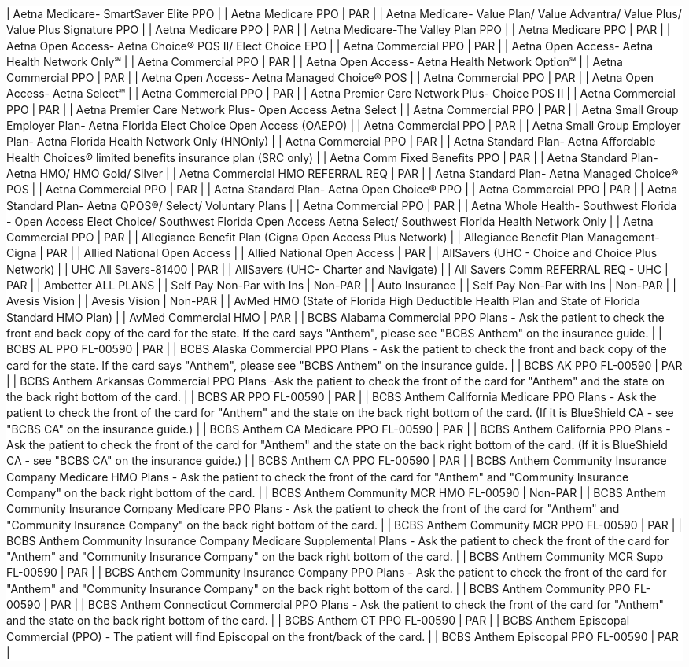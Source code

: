 | Aetna Medicare- SmartSaver Elite PPO |  | Aetna Medicare PPO | PAR |
| Aetna Medicare- Value Plan/ Value Advantra/ Value Plus/ Value Plus Signature PPO |  | Aetna Medicare PPO | PAR |
| Aetna Medicare-The Valley Plan PPO |  | Aetna Medicare PPO | PAR |
| Aetna Open Access- Aetna Choice® POS II/ Elect Choice EPO |  | Aetna Commercial PPO | PAR |
| Aetna Open Access- Aetna Health Network Only℠ |  | Aetna Commercial PPO | PAR |
| Aetna Open Access- Aetna Health Network Option℠ |  | Aetna Commercial PPO | PAR |
| Aetna Open Access- Aetna Managed Choice® POS |  | Aetna Commercial PPO | PAR |
| Aetna Open Access- Aetna Select℠ |  | Aetna Commercial PPO | PAR |
| Aetna Premier Care Network Plus- Choice POS II |  | Aetna Commercial PPO | PAR |
| Aetna Premier Care Network Plus- Open Access Aetna Select |  | Aetna Commercial PPO | PAR |
| Aetna Small Group Employer Plan- Aetna Florida Elect Choice Open Access (OAEPO) |  | Aetna Commercial PPO | PAR |
| Aetna Small Group Employer Plan- Aetna Florida Health Network Only (HNOnly) |  | Aetna Commercial PPO | PAR |
| Aetna Standard Plan- Aetna Affordable Health Choices® limited benefits insurance plan (SRC only) |  | Aetna Comm Fixed Benefits PPO | PAR |
| Aetna Standard Plan- Aetna HMO/ HMO Gold/ Silver |  | Aetna Commercial HMO REFERRAL REQ | PAR |
| Aetna Standard Plan- Aetna Managed Choice® POS |  | Aetna Commercial PPO | PAR |
| Aetna Standard Plan- Aetna Open Choice® PPO |  | Aetna Commercial PPO | PAR |
| Aetna Standard Plan- Aetna QPOS®/ Select/ Voluntary Plans |  | Aetna Commercial PPO | PAR |
| Aetna Whole Health- Southwest Florida - Open Access Elect Choice/ Southwest Florida Open Access Aetna Select/ Southwest Florida Health Network Only |  | Aetna Commercial PPO | PAR |
| Allegiance Benefit Plan (Cigna Open Access Plus Network) |  | Allegiance Benefit Plan Management-Cigna | PAR |
| Allied National Open Access |  | Allied National Open Access | PAR |
| AllSavers (UHC - Choice and Choice Plus Network) |  | UHC All Savers-81400 | PAR |
| AllSavers (UHC- Charter and Navigate) |  | All Savers Comm REFERRAL REQ - UHC | PAR |
| Ambetter ALL PLANS |  | Self Pay Non-Par with Ins | Non-PAR |
| Auto Insurance |  | Self Pay Non-Par with Ins | Non-PAR |
| Avesis Vision |  | Avesis Vision | Non-PAR |
| AvMed HMO (State of Florida High Deductible Health Plan and State of Florida Standard HMO Plan) |  | AvMed Commercial HMO | PAR |
| BCBS Alabama Commercial PPO Plans - Ask the patient to check the front and back copy of the card for the state. If the card says "Anthem", please see "BCBS Anthem" on the insurance guide. |  | BCBS AL PPO FL-00590 | PAR |
| BCBS Alaska Commercial PPO Plans - Ask the patient to check the front and back copy of the card for the state. If the card says "Anthem", please see "BCBS Anthem" on the insurance guide. |  | BCBS AK PPO FL-00590 | PAR |
| BCBS Anthem Arkansas Commercial PPO Plans -Ask the patient to check the front of the card for "Anthem" and the state on the back right bottom of the card. |  | BCBS AR PPO FL-00590 | PAR |
| BCBS Anthem California Medicare PPO Plans - Ask the patient to check the front of the card for "Anthem" and the state on the back right bottom of the card. (If it is BlueShield CA - see "BCBS CA" on the insurance guide.) |  | BCBS Anthem CA Medicare PPO FL-00590 | PAR |
| BCBS Anthem California PPO Plans - Ask the patient to check the front of the card for "Anthem" and the state on the back right bottom of the card. (If it is BlueShield CA - see "BCBS CA" on the insurance guide.) |  | BCBS Anthem CA PPO FL-00590 | PAR |
| BCBS Anthem Community Insurance Company Medicare HMO Plans - Ask the patient to check the front of the card for "Anthem" and "Community Insurance Company" on the back right bottom of the card. |  | BCBS Anthem Community MCR HMO FL-00590 | Non-PAR |
| BCBS Anthem Community Insurance Company Medicare PPO Plans - Ask the patient to check the front of the card for "Anthem" and "Community Insurance Company" on the back right bottom of the card. |  | BCBS Anthem Community MCR PPO FL-00590 | PAR |
| BCBS Anthem Community Insurance Company Medicare Supplemental Plans - Ask the patient to check the front of the card for "Anthem" and "Community Insurance Company" on the back right bottom of the card. |  | BCBS Anthem Community MCR Supp FL-00590 | PAR |
| BCBS Anthem Community Insurance Company PPO Plans - Ask the patient to check the front of the card for "Anthem" and "Community Insurance Company" on the back right bottom of the card. |  | BCBS Anthem Community PPO FL-00590 | PAR |
| BCBS Anthem Connecticut Commercial PPO Plans - Ask the patient to check the front of the card for "Anthem" and the state on the back right bottom of the card. |  | BCBS Anthem CT PPO FL-00590 | PAR |
| BCBS Anthem Episcopal Commercial (PPO) - The patient will find Episcopal on the front/back of the card. |  | BCBS Anthem Episcopal PPO FL-00590 | PAR |